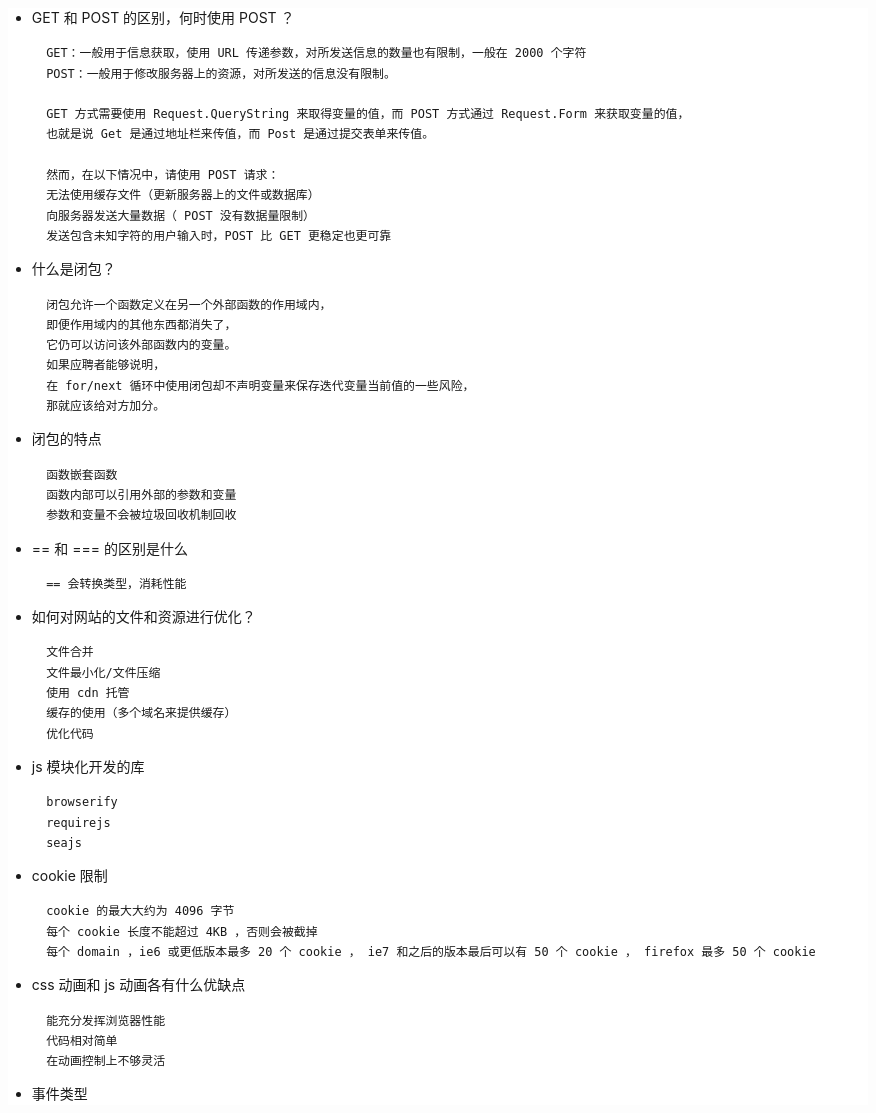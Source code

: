 - GET 和 POST 的区别，何时使用 POST ？

        GET：一般用于信息获取，使用 URL 传递参数，对所发送信息的数量也有限制，一般在 2000 个字符
        POST：一般用于修改服务器上的资源，对所发送的信息没有限制。

        GET 方式需要使用 Request.QueryString 来取得变量的值，而 POST 方式通过 Request.Form 来获取变量的值，
        也就是说 Get 是通过地址栏来传值，而 Post 是通过提交表单来传值。

        然而，在以下情况中，请使用 POST 请求：
        无法使用缓存文件（更新服务器上的文件或数据库）
        向服务器发送大量数据（ POST 没有数据量限制）
        发送包含未知字符的用户输入时，POST 比 GET 更稳定也更可靠

- 什么是闭包？

        闭包允许一个函数定义在另一个外部函数的作用域内，
        即便作用域内的其他东西都消失了，
        它仍可以访问该外部函数内的变量。
        如果应聘者能够说明，
        在 for/next 循环中使用闭包却不声明变量来保存迭代变量当前值的一些风险，
        那就应该给对方加分。

- 闭包的特点

        函数嵌套函数
        函数内部可以引用外部的参数和变量
        参数和变量不会被垃圾回收机制回收

- == 和 === 的区别是什么

        == 会转换类型，消耗性能

- 如何对网站的文件和资源进行优化？

        文件合并
        文件最小化/文件压缩
        使用 cdn 托管
        缓存的使用（多个域名来提供缓存）
        优化代码

- js 模块化开发的库

        browserify
        requirejs
        seajs

- cookie 限制

        cookie 的最大大约为 4096 字节
        每个 cookie 长度不能超过 4KB ，否则会被截掉
        每个 domain ，ie6 或更低版本最多 20 个 cookie ， ie7 和之后的版本最后可以有 50 个 cookie ， firefox 最多 50 个 cookie

- css 动画和 js 动画各有什么优缺点

        能充分发挥浏览器性能
        代码相对简单
        在动画控制上不够灵活

- 事件类型

